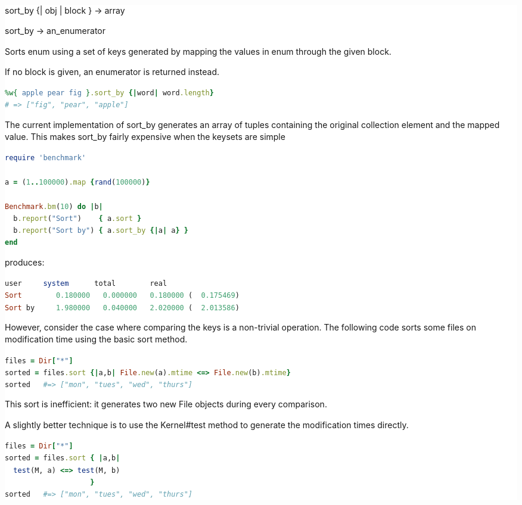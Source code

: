 sort\_by {| obj | block } → array 

sort\_by → an\_enumerator 

Sorts enum using a set of keys generated by mapping the values in enum through the given 
block.

If no block is given, an enumerator is returned instead.

```ruby
%w{ apple pear fig }.sort_by {|word| word.length}
# => ["fig", "pear", "apple"]
```

The current implementation of sort\_by generates an array of tuples containing the original 
collection element and the mapped value. This makes sort\_by fairly expensive when the 
keysets are simple

```ruby
require 'benchmark'

a = (1..100000).map {rand(100000)}

Benchmark.bm(10) do |b|
  b.report("Sort")    { a.sort }
  b.report("Sort by") { a.sort_by {|a| a} }
end
```

produces:

```ruby
user     system      total        real
Sort        0.180000   0.000000   0.180000 (  0.175469)
Sort by     1.980000   0.040000   2.020000 (  2.013586)
```
    
However, consider the case where comparing the keys is a non-trivial operation. 
The following code sorts some files on modification time using the basic sort method.

```ruby
files = Dir["*"]
sorted = files.sort {|a,b| File.new(a).mtime <=> File.new(b).mtime}
sorted   #=> ["mon", "tues", "wed", "thurs"]
```

This sort is inefficient: it generates two new File objects during every comparison. 

A slightly better technique is to use the Kernel#test method to generate the modification 
times directly.

```ruby
files = Dir["*"]
sorted = files.sort { |a,b|
  test(M, a) <=> test(M, b)
                    }
sorted   #=> ["mon", "tues", "wed", "thurs"]
```
